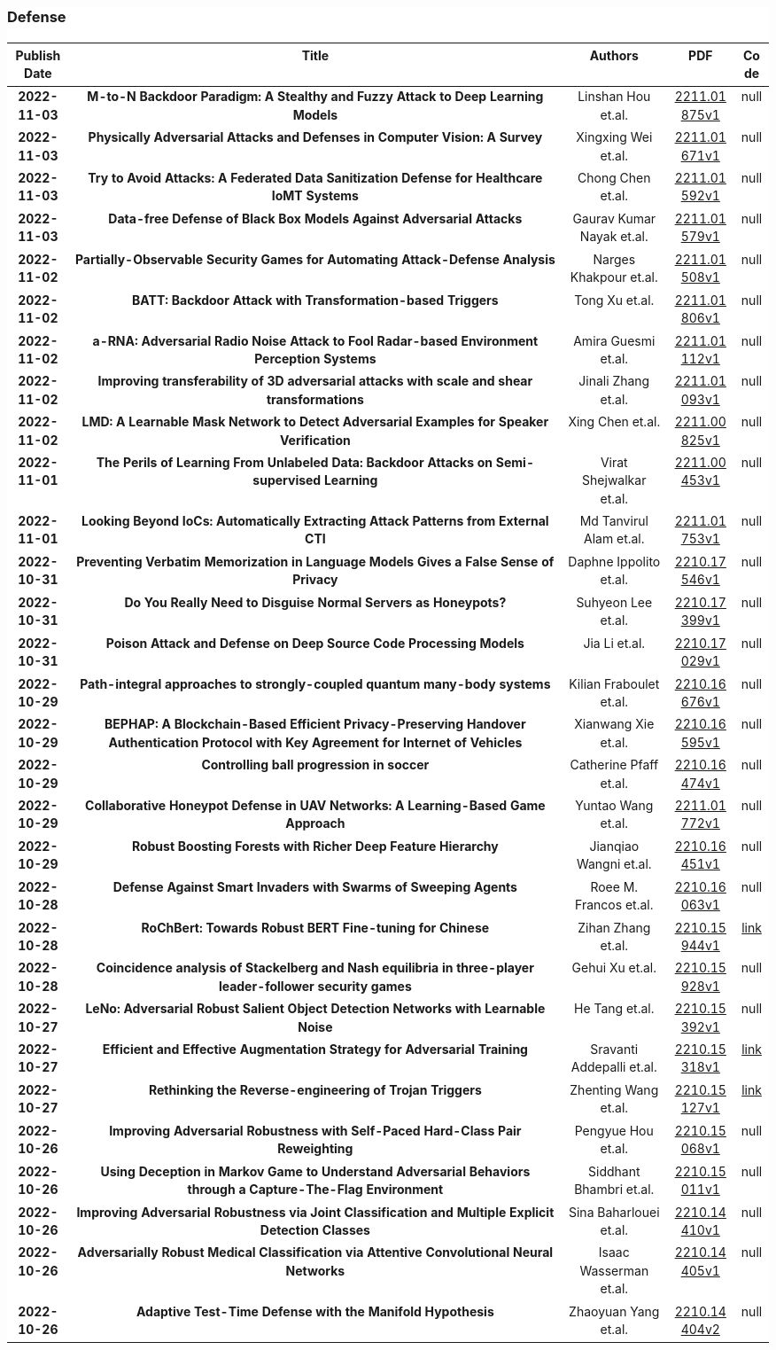 ### Defense
|Publish Date|Title|Authors|PDF|Code|
| :---: | :---: | :---: | :---: | :---: |
|**2022-11-03**|**M-to-N Backdoor Paradigm: A Stealthy and Fuzzy Attack to Deep Learning Models**|Linshan Hou et.al.|[2211.01875v1](http://arxiv.org/abs/2211.01875v1)|null|
|**2022-11-03**|**Physically Adversarial Attacks and Defenses in Computer Vision: A Survey**|Xingxing Wei et.al.|[2211.01671v1](http://arxiv.org/abs/2211.01671v1)|null|
|**2022-11-03**|**Try to Avoid Attacks: A Federated Data Sanitization Defense for Healthcare IoMT Systems**|Chong Chen et.al.|[2211.01592v1](http://arxiv.org/abs/2211.01592v1)|null|
|**2022-11-03**|**Data-free Defense of Black Box Models Against Adversarial Attacks**|Gaurav Kumar Nayak et.al.|[2211.01579v1](http://arxiv.org/abs/2211.01579v1)|null|
|**2022-11-02**|**Partially-Observable Security Games for Automating Attack-Defense Analysis**|Narges Khakpour et.al.|[2211.01508v1](http://arxiv.org/abs/2211.01508v1)|null|
|**2022-11-02**|**BATT: Backdoor Attack with Transformation-based Triggers**|Tong Xu et.al.|[2211.01806v1](http://arxiv.org/abs/2211.01806v1)|null|
|**2022-11-02**|**a-RNA: Adversarial Radio Noise Attack to Fool Radar-based Environment Perception Systems**|Amira Guesmi et.al.|[2211.01112v1](http://arxiv.org/abs/2211.01112v1)|null|
|**2022-11-02**|**Improving transferability of 3D adversarial attacks with scale and shear transformations**|Jinali Zhang et.al.|[2211.01093v1](http://arxiv.org/abs/2211.01093v1)|null|
|**2022-11-02**|**LMD: A Learnable Mask Network to Detect Adversarial Examples for Speaker Verification**|Xing Chen et.al.|[2211.00825v1](http://arxiv.org/abs/2211.00825v1)|null|
|**2022-11-01**|**The Perils of Learning From Unlabeled Data: Backdoor Attacks on Semi-supervised Learning**|Virat Shejwalkar et.al.|[2211.00453v1](http://arxiv.org/abs/2211.00453v1)|null|
|**2022-11-01**|**Looking Beyond IoCs: Automatically Extracting Attack Patterns from External CTI**|Md Tanvirul Alam et.al.|[2211.01753v1](http://arxiv.org/abs/2211.01753v1)|null|
|**2022-10-31**|**Preventing Verbatim Memorization in Language Models Gives a False Sense of Privacy**|Daphne Ippolito et.al.|[2210.17546v1](http://arxiv.org/abs/2210.17546v1)|null|
|**2022-10-31**|**Do You Really Need to Disguise Normal Servers as Honeypots?**|Suhyeon Lee et.al.|[2210.17399v1](http://arxiv.org/abs/2210.17399v1)|null|
|**2022-10-31**|**Poison Attack and Defense on Deep Source Code Processing Models**|Jia Li et.al.|[2210.17029v1](http://arxiv.org/abs/2210.17029v1)|null|
|**2022-10-29**|**Path-integral approaches to strongly-coupled quantum many-body systems**|Kilian Fraboulet et.al.|[2210.16676v1](http://arxiv.org/abs/2210.16676v1)|null|
|**2022-10-29**|**BEPHAP: A Blockchain-Based Efficient Privacy-Preserving Handover Authentication Protocol with Key Agreement for Internet of Vehicles**|Xianwang Xie et.al.|[2210.16595v1](http://arxiv.org/abs/2210.16595v1)|null|
|**2022-10-29**|**Controlling ball progression in soccer**|Catherine Pfaff et.al.|[2210.16474v1](http://arxiv.org/abs/2210.16474v1)|null|
|**2022-10-29**|**Collaborative Honeypot Defense in UAV Networks: A Learning-Based Game Approach**|Yuntao Wang et.al.|[2211.01772v1](http://arxiv.org/abs/2211.01772v1)|null|
|**2022-10-29**|**Robust Boosting Forests with Richer Deep Feature Hierarchy**|Jianqiao Wangni et.al.|[2210.16451v1](http://arxiv.org/abs/2210.16451v1)|null|
|**2022-10-28**|**Defense Against Smart Invaders with Swarms of Sweeping Agents**|Roee M. Francos et.al.|[2210.16063v1](http://arxiv.org/abs/2210.16063v1)|null|
|**2022-10-28**|**RoChBert: Towards Robust BERT Fine-tuning for Chinese**|Zihan Zhang et.al.|[2210.15944v1](http://arxiv.org/abs/2210.15944v1)|[link](https://github.com/zzh-z/rochbert)|
|**2022-10-28**|**Coincidence analysis of Stackelberg and Nash equilibria in three-player leader-follower security games**|Gehui Xu et.al.|[2210.15928v1](http://arxiv.org/abs/2210.15928v1)|null|
|**2022-10-27**|**LeNo: Adversarial Robust Salient Object Detection Networks with Learnable Noise**|He Tang et.al.|[2210.15392v1](http://arxiv.org/abs/2210.15392v1)|null|
|**2022-10-27**|**Efficient and Effective Augmentation Strategy for Adversarial Training**|Sravanti Addepalli et.al.|[2210.15318v1](http://arxiv.org/abs/2210.15318v1)|[link](https://github.com/val-iisc/dajat)|
|**2022-10-27**|**Rethinking the Reverse-engineering of Trojan Triggers**|Zhenting Wang et.al.|[2210.15127v1](http://arxiv.org/abs/2210.15127v1)|[link](https://github.com/ru-system-software-and-security/featurere)|
|**2022-10-26**|**Improving Adversarial Robustness with Self-Paced Hard-Class Pair Reweighting**|Pengyue Hou et.al.|[2210.15068v1](http://arxiv.org/abs/2210.15068v1)|null|
|**2022-10-26**|**Using Deception in Markov Game to Understand Adversarial Behaviors through a Capture-The-Flag Environment**|Siddhant Bhambri et.al.|[2210.15011v1](http://arxiv.org/abs/2210.15011v1)|null|
|**2022-10-26**|**Improving Adversarial Robustness via Joint Classification and Multiple Explicit Detection Classes**|Sina Baharlouei et.al.|[2210.14410v1](http://arxiv.org/abs/2210.14410v1)|null|
|**2022-10-26**|**Adversarially Robust Medical Classification via Attentive Convolutional Neural Networks**|Isaac Wasserman et.al.|[2210.14405v1](http://arxiv.org/abs/2210.14405v1)|null|
|**2022-10-26**|**Adaptive Test-Time Defense with the Manifold Hypothesis**|Zhaoyuan Yang et.al.|[2210.14404v2](http://arxiv.org/abs/2210.14404v2)|null|
